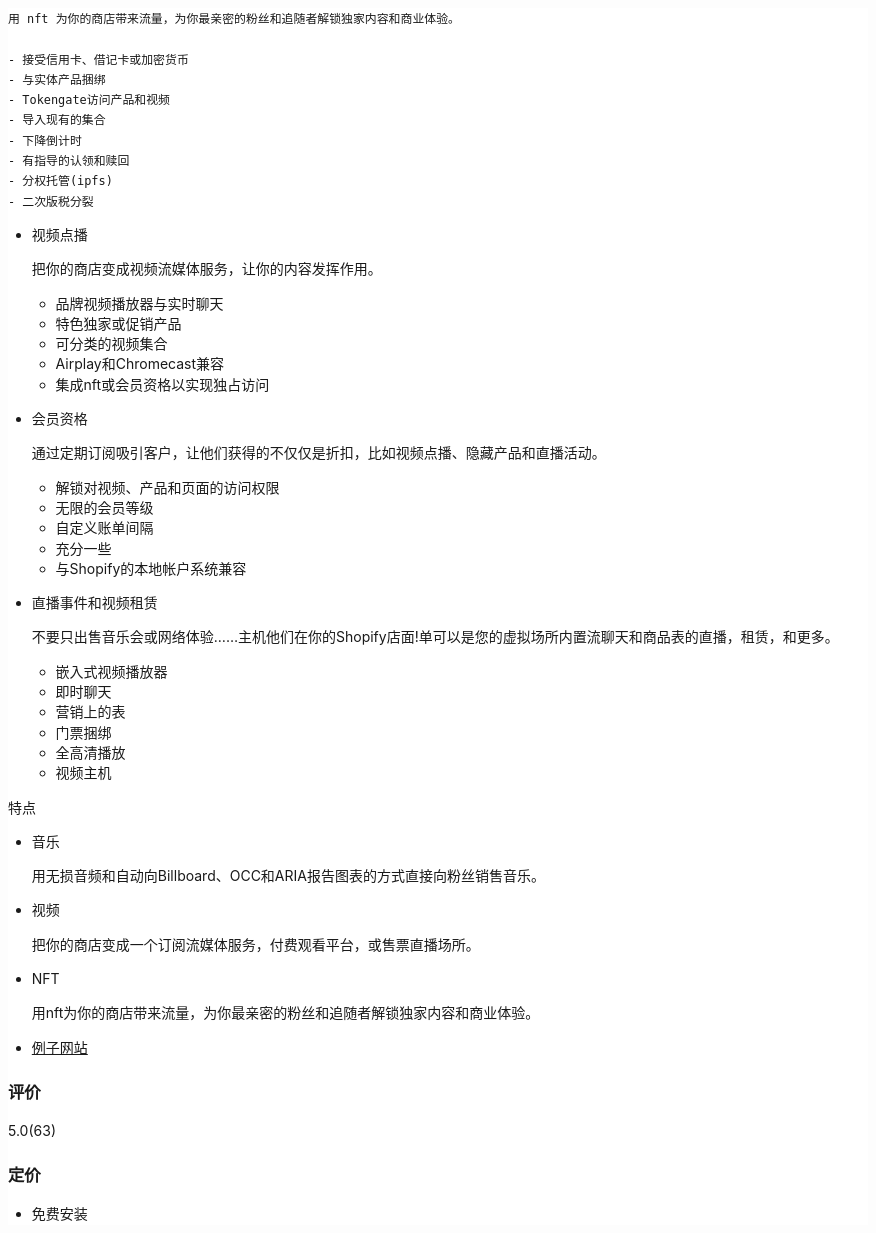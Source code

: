 	用 nft 为你的商店带来流量，为你最亲密的粉丝和追随者解锁独家内容和商业体验。
	
	- 接受信用卡、借记卡或加密货币
	- 与实体产品捆绑
	- Tokengate访问产品和视频
	- 导入现有的集合
	- 下降倒计时
	- 有指导的认领和赎回
	- 分权托管(ipfs)
	- 二次版税分裂
- 视频点播

	把你的商店变成视频流媒体服务，让你的内容发挥作用。

	- 品牌视频播放器与实时聊天
	- 特色独家或促销产品
	- 可分类的视频集合
	- Airplay和Chromecast兼容
	- 集成nft或会员资格以实现独占访问
- 会员资格

	通过定期订阅吸引客户，让他们获得的不仅仅是折扣，比如视频点播、隐藏产品和直播活动。

	- 解锁对视频、产品和页面的访问权限
	- 无限的会员等级
	- 自定义账单间隔
	- 充分一些
	- 与Shopify的本地帐户系统兼容
- 直播事件和视频租赁
	
	不要只出售音乐会或网络体验……主机他们在你的Shopify店面!单可以是您的虚拟场所内置流聊天和商品表的直播，租赁，和更多。


	- 嵌入式视频播放器
	- 即时聊天
	- 营销上的表
	- 门票捆绑
	- 全高清播放
	- 视频主机

特点

- 音乐

	用无损音频和自动向Billboard、OCC和ARIA报告图表的方式直接向粉丝销售音乐。
- 视频

	把你的商店变成一个订阅流媒体服务，付费观看平台，或售票直播场所。
- NFT 

	用nft为你的商店带来流量，为你最亲密的粉丝和追随者解锁独家内容和商业体验。

- [例子网站](https://music.single.xyz/?ref=shopify_app_store)

### 评价
5.0(63)
### 定价
- 免费安装
